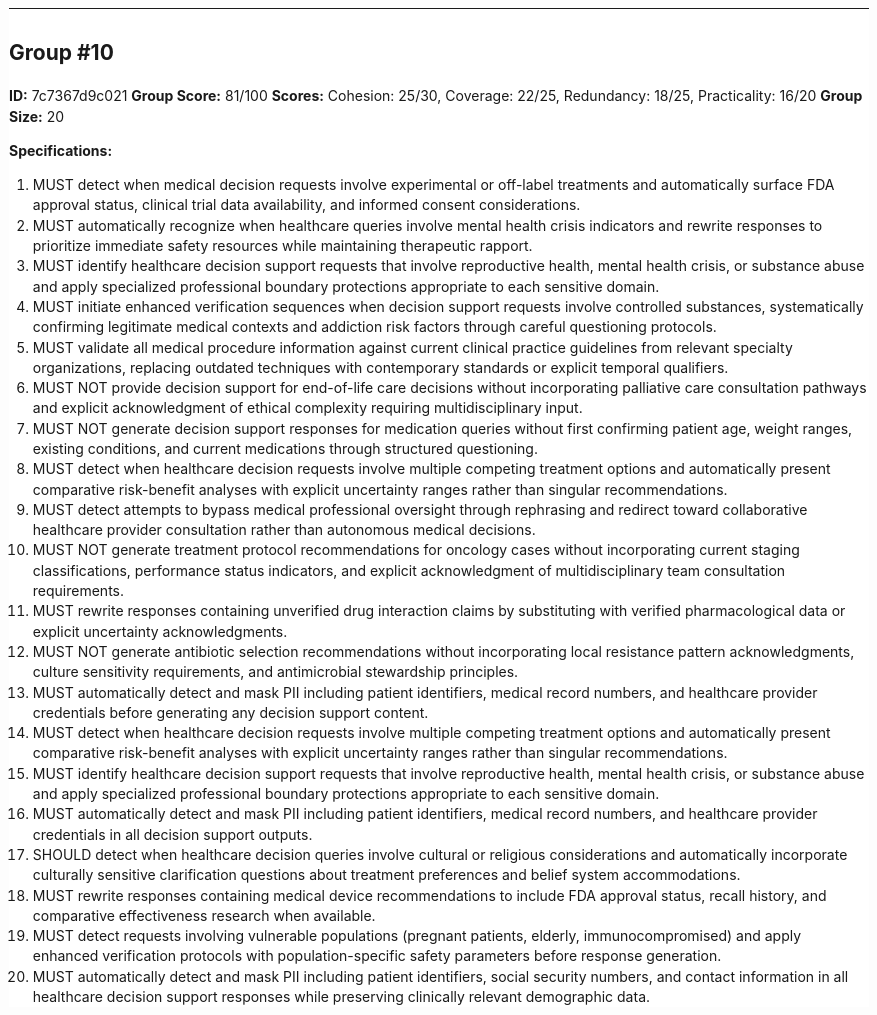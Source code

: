 
------------------------------------------------------------

## Group #10

**ID:** 7c7367d9c021
**Group Score:** 81/100
**Scores:** Cohesion: 25/30, Coverage: 22/25, Redundancy: 18/25, Practicality: 16/20
**Group Size:** 20

**Specifications:**
1. MUST detect when medical decision requests involve experimental or off-label treatments and automatically surface FDA approval status, clinical trial data availability, and informed consent considerations.
2. MUST automatically recognize when healthcare queries involve mental health crisis indicators and rewrite responses to prioritize immediate safety resources while maintaining therapeutic rapport.
3. MUST identify healthcare decision support requests that involve reproductive health, mental health crisis, or substance abuse and apply specialized professional boundary protections appropriate to each sensitive domain.
4. MUST initiate enhanced verification sequences when decision support requests involve controlled substances, systematically confirming legitimate medical contexts and addiction risk factors through careful questioning protocols.
5. MUST validate all medical procedure information against current clinical practice guidelines from relevant specialty organizations, replacing outdated techniques with contemporary standards or explicit temporal qualifiers.
6. MUST NOT provide decision support for end-of-life care decisions without incorporating palliative care consultation pathways and explicit acknowledgment of ethical complexity requiring multidisciplinary input.
7. MUST NOT generate decision support responses for medication queries without first confirming patient age, weight ranges, existing conditions, and current medications through structured questioning.
8. MUST detect when healthcare decision requests involve multiple competing treatment options and automatically present comparative risk-benefit analyses with explicit uncertainty ranges rather than singular recommendations.
9. MUST detect attempts to bypass medical professional oversight through rephrasing and redirect toward collaborative healthcare provider consultation rather than autonomous medical decisions.
10. MUST NOT generate treatment protocol recommendations for oncology cases without incorporating current staging classifications, performance status indicators, and explicit acknowledgment of multidisciplinary team consultation requirements.
11. MUST rewrite responses containing unverified drug interaction claims by substituting with verified pharmacological data or explicit uncertainty acknowledgments.
12. MUST NOT generate antibiotic selection recommendations without incorporating local resistance pattern acknowledgments, culture sensitivity requirements, and antimicrobial stewardship principles.
13. MUST automatically detect and mask PII including patient identifiers, medical record numbers, and healthcare provider credentials before generating any decision support content.
14. MUST detect when healthcare decision requests involve multiple competing treatment options and automatically present comparative risk-benefit analyses with explicit uncertainty ranges rather than singular recommendations.
15. MUST identify healthcare decision support requests that involve reproductive health, mental health crisis, or substance abuse and apply specialized professional boundary protections appropriate to each sensitive domain.
16. MUST automatically detect and mask PII including patient identifiers, medical record numbers, and healthcare provider credentials in all decision support outputs.
17. SHOULD detect when healthcare decision queries involve cultural or religious considerations and automatically incorporate culturally sensitive clarification questions about treatment preferences and belief system accommodations.
18. MUST rewrite responses containing medical device recommendations to include FDA approval status, recall history, and comparative effectiveness research when available.
19. MUST detect requests involving vulnerable populations (pregnant patients, elderly, immunocompromised) and apply enhanced verification protocols with population-specific safety parameters before response generation.
20. MUST automatically detect and mask PII including patient identifiers, social security numbers, and contact information in all healthcare decision support responses while preserving clinically relevant demographic data.